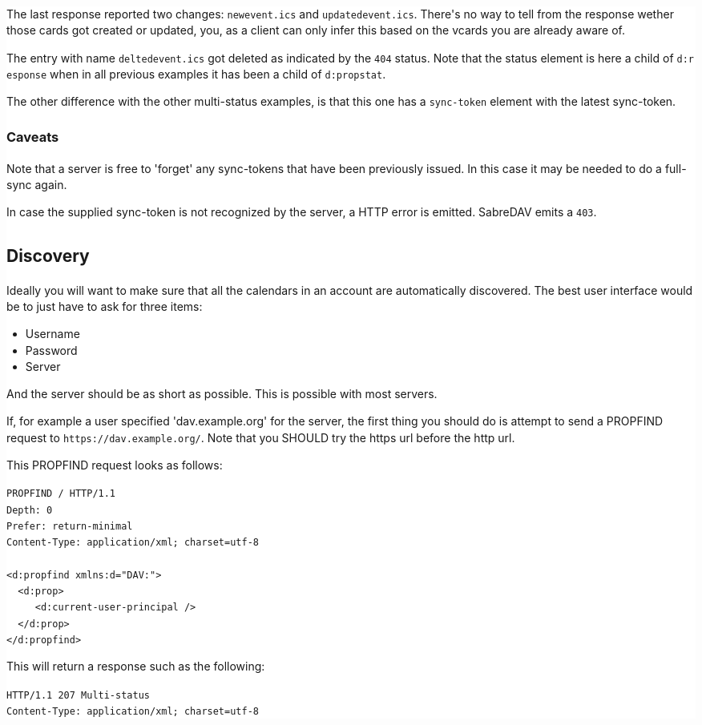 The last response reported two changes: `newevent.ics` and `updatedevent.ics`.
There's no way to tell from the response wether those cards got created or
updated, you, as a client can only infer this based on the vcards you are
already aware of.

The entry with name `deltedevent.ics` got deleted as indicated by the `404`
status. Note that the status element is here a child of `d:response` when in
all previous examples it has been a child of `d:propstat`.

The other difference with the other multi-status examples, is that this one
has a `sync-token` element with the latest sync-token.

### Caveats

Note that a server is free to 'forget' any sync-tokens that have been
previously issued. In this case it may be needed to do a full-sync again.

In case the supplied sync-token is not recognized by the server, a HTTP error
is emitted. SabreDAV emits a `403`.


Discovery
---------

Ideally you will want to make sure that all the calendars in an account are
automatically discovered. The best user interface would be to just have to
ask for three items:

* Username
* Password
* Server

And the server should be as short as possible. This is possible with most
servers.

If, for example a user specified 'dav.example.org' for the server, the first
thing you should do is attempt to send a PROPFIND request to
`https://dav.example.org/`. Note that you SHOULD try the https url before the
http url.

This PROPFIND request looks as follows:

    PROPFIND / HTTP/1.1
    Depth: 0
    Prefer: return-minimal
    Content-Type: application/xml; charset=utf-8

    <d:propfind xmlns:d="DAV:">
      <d:prop>
         <d:current-user-principal />
      </d:prop>
    </d:propfind>

This will return a response such as the following:

    HTTP/1.1 207 Multi-status
    Content-Type: application/xml; charset=utf-8
